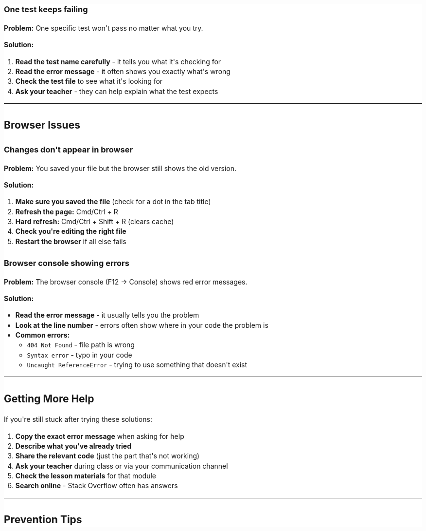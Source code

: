 ### One test keeps failing

**Problem:** One specific test won't pass no matter what you try.

**Solution:**
1. **Read the test name carefully** - it tells you what it's checking for
2. **Read the error message** - it often shows you exactly what's wrong
3. **Check the test file** to see what it's looking for
4. **Ask your teacher** - they can help explain what the test expects

---

## Browser Issues

### Changes don't appear in browser

**Problem:** You saved your file but the browser still shows the old version.

**Solution:**
1. **Make sure you saved the file** (check for a dot in the tab title)
2. **Refresh the page:** Cmd/Ctrl + R
3. **Hard refresh:** Cmd/Ctrl + Shift + R (clears cache)
4. **Check you're editing the right file**
5. **Restart the browser** if all else fails

### Browser console showing errors

**Problem:** The browser console (F12 → Console) shows red error messages.

**Solution:**
- **Read the error message** - it usually tells you the problem
- **Look at the line number** - errors often show where in your code the problem is
- **Common errors:**
  - `404 Not Found` - file path is wrong
  - `Syntax error` - typo in your code
  - `Uncaught ReferenceError` - trying to use something that doesn't exist

---

## Getting More Help

If you're still stuck after trying these solutions:

1. **Copy the exact error message** when asking for help
2. **Describe what you've already tried**
3. **Share the relevant code** (just the part that's not working)
4. **Ask your teacher** during class or via your communication channel
5. **Check the lesson materials** for that module
6. **Search online** - Stack Overflow often has answers

---

## Prevention Tips
